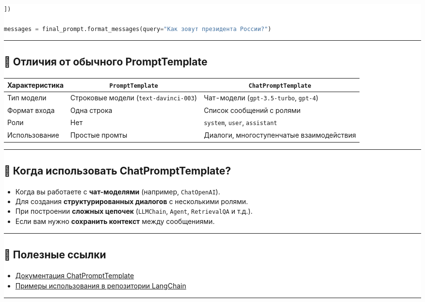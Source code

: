 ```python
])

messages = final_prompt.format_messages(query="Как зовут президента России?")
```

---

## 🔄 Отличия от обычного PromptTemplate

| Характеристика | `PromptTemplate` | `ChatPromptTemplate` |
|----------------|------------------|-----------------------|
| Тип модели | Строковые модели (`text-davinci-003`) | Чат-модели (`gpt-3.5-turbo`, `gpt-4`) |
| Формат входа | Одна строка | Список сообщений с ролями |
| Роли | Нет | `system`, `user`, `assistant` |
| Использование | Простые промты | Диалоги, многоступенчатые взаимодействия |

---

## 📌 Когда использовать ChatPromptTemplate?

- Когда вы работаете с **чат-моделями** (например, `ChatOpenAI`).
- Для создания **структурированных диалогов** с несколькими ролями.
- При построении **сложных цепочек** (`LLMChain`, `Agent`, `RetrievalQA` и т.д.).
- Если вам нужно **сохранить контекст** между сообщениями.

---

## 🚀 Полезные ссылки

- [Документация ChatPromptTemplate](https://python.langchain.com/docs/modules/model_io/prompts/chat_prompt_template/)
- [Примеры использования в репозитории LangChain](https://github.com/langchain-ai/langchain/tree/master/libs/core/langchain_core/prompts)

---
